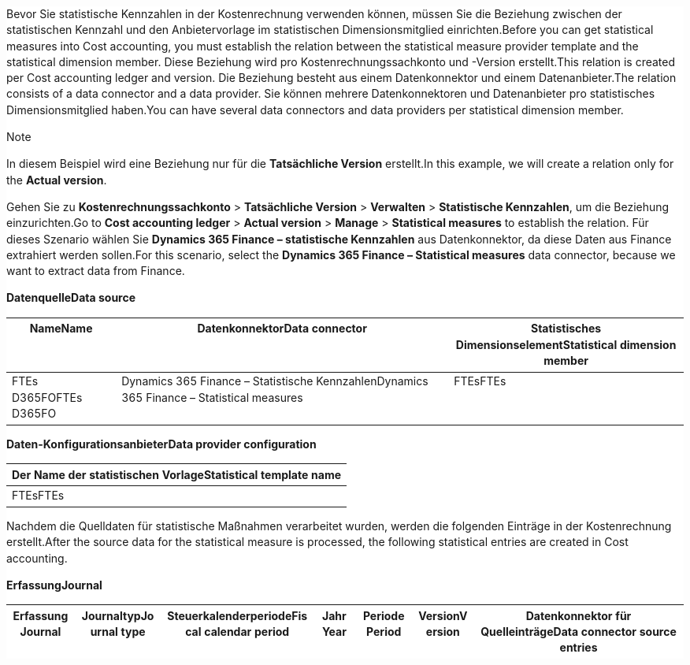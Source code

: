 <span data-ttu-id="66e1f-229">Bevor Sie statistische Kennzahlen in der Kostenrechnung verwenden können, müssen Sie die Beziehung zwischen der statistischen Kennzahl und den Anbietervorlage im statistischen Dimensionsmitglied einrichten.</span><span class="sxs-lookup"><span data-stu-id="66e1f-229">Before you can get statistical measures into Cost accounting, you must establish the relation between the statistical measure provider template and the statistical dimension member.</span></span> <span data-ttu-id="66e1f-230">Diese Beziehung wird pro Kostenrechnungssachkonto und -Version erstellt.</span><span class="sxs-lookup"><span data-stu-id="66e1f-230">This relation is created per Cost accounting ledger and version.</span></span> <span data-ttu-id="66e1f-231">Die Beziehung besteht aus einem Datenkonnektor und einem Datenanbieter.</span><span class="sxs-lookup"><span data-stu-id="66e1f-231">The relation consists of a data connector and a data provider.</span></span> <span data-ttu-id="66e1f-232">Sie können mehrere Datenkonnektoren und Datenanbieter pro statistisches Dimensionsmitglied haben.</span><span class="sxs-lookup"><span data-stu-id="66e1f-232">You can have several data connectors and data providers per statistical dimension member.</span></span>

> [!NOTE]
> <span data-ttu-id="66e1f-233">In diesem Beispiel wird eine Beziehung nur für die **Tatsächliche Version** erstellt.</span><span class="sxs-lookup"><span data-stu-id="66e1f-233">In this example, we will create a relation only for the **Actual version**.</span></span>

<span data-ttu-id="66e1f-234">Gehen Sie zu **Kostenrechnungssachkonto** \> **Tatsächliche Version** \> **Verwalten** \> **Statistische Kennzahlen**, um die Beziehung einzurichten.</span><span class="sxs-lookup"><span data-stu-id="66e1f-234">Go to **Cost accounting ledger** \> **Actual version** \> **Manage** \> **Statistical measures** to establish the relation.</span></span> <span data-ttu-id="66e1f-235">Für dieses Szenario wählen Sie **Dynamics 365 Finance – statistische Kennzahlen** aus Datenkonnektor, da diese Daten aus Finance extrahiert werden sollen.</span><span class="sxs-lookup"><span data-stu-id="66e1f-235">For this scenario, select the **Dynamics 365 Finance – Statistical measures** data connector, because we want to extract data from Finance.</span></span>

<span data-ttu-id="66e1f-236">**Datenquelle**</span><span class="sxs-lookup"><span data-stu-id="66e1f-236">**Data source**</span></span>

| <span data-ttu-id="66e1f-237">Name</span><span class="sxs-lookup"><span data-stu-id="66e1f-237">Name</span></span>        | <span data-ttu-id="66e1f-238">Datenkonnektor</span><span class="sxs-lookup"><span data-stu-id="66e1f-238">Data connector</span></span>                                                                     | <span data-ttu-id="66e1f-239">Statistisches Dimensionselement</span><span class="sxs-lookup"><span data-stu-id="66e1f-239">Statistical dimension member</span></span> |
|-------------|------------------------------------------------------------------------------------|------------------------------|
| <span data-ttu-id="66e1f-240">FTEs D365FO</span><span class="sxs-lookup"><span data-stu-id="66e1f-240">FTEs D365FO</span></span> | <span data-ttu-id="66e1f-241">Dynamics 365 Finance – Statistische Kennzahlen</span><span class="sxs-lookup"><span data-stu-id="66e1f-241">Dynamics 365 Finance – Statistical measures</span></span> | <span data-ttu-id="66e1f-242">FTEs</span><span class="sxs-lookup"><span data-stu-id="66e1f-242">FTEs</span></span>                         |

<span data-ttu-id="66e1f-243">**Daten-Konfigurationsanbieter**</span><span class="sxs-lookup"><span data-stu-id="66e1f-243">**Data provider configuration**</span></span>

| <span data-ttu-id="66e1f-244">Der Name der statistischen Vorlage</span><span class="sxs-lookup"><span data-stu-id="66e1f-244">Statistical template name</span></span> |
|---------------------------|
| <span data-ttu-id="66e1f-245">FTEs</span><span class="sxs-lookup"><span data-stu-id="66e1f-245">FTEs</span></span>                      |

<span data-ttu-id="66e1f-246">Nachdem die Quelldaten für statistische Maßnahmen verarbeitet wurden, werden die folgenden Einträge in der Kostenrechnung erstellt.</span><span class="sxs-lookup"><span data-stu-id="66e1f-246">After the source data for the statistical measure is processed, the following statistical entries are created in Cost accounting.</span></span>

<span data-ttu-id="66e1f-247">**Erfassung**</span><span class="sxs-lookup"><span data-stu-id="66e1f-247">**Journal**</span></span>

| <span data-ttu-id="66e1f-248">Erfassung</span><span class="sxs-lookup"><span data-stu-id="66e1f-248">Journal</span></span> | <span data-ttu-id="66e1f-249">Journaltyp</span><span class="sxs-lookup"><span data-stu-id="66e1f-249">Journal type</span></span>                       | <span data-ttu-id="66e1f-250">Steuerkalenderperiode</span><span class="sxs-lookup"><span data-stu-id="66e1f-250">Fiscal calendar period</span></span> | <span data-ttu-id="66e1f-251">Jahr</span><span class="sxs-lookup"><span data-stu-id="66e1f-251">Year</span></span>   |  <span data-ttu-id="66e1f-252">Periode</span><span class="sxs-lookup"><span data-stu-id="66e1f-252">Period</span></span>  |  <span data-ttu-id="66e1f-253">Version</span><span class="sxs-lookup"><span data-stu-id="66e1f-253">Version</span></span> | <span data-ttu-id="66e1f-254">Datenkonnektor für Quelleinträge</span><span class="sxs-lookup"><span data-stu-id="66e1f-254">Data connector source entries</span></span>|
|---------|------------------------------------|------------------------|--------|----------|----------|------------------------------|